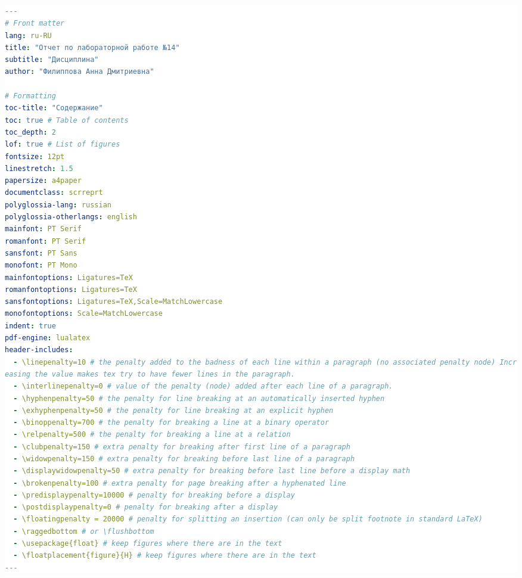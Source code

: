 ```yaml
---
# Front matter
lang: ru-RU
title: "Отчет по лабораторной работе №14"
subtitle: "Дисциплина"
author: "Филиппова Анна Дмитриевна"

# Formatting
toc-title: "Содержание"
toc: true # Table of contents
toc_depth: 2
lof: true # List of figures
fontsize: 12pt
linestretch: 1.5
papersize: a4paper
documentclass: scrreprt
polyglossia-lang: russian
polyglossia-otherlangs: english
mainfont: PT Serif
romanfont: PT Serif
sansfont: PT Sans
monofont: PT Mono
mainfontoptions: Ligatures=TeX
romanfontoptions: Ligatures=TeX
sansfontoptions: Ligatures=TeX,Scale=MatchLowercase
monofontoptions: Scale=MatchLowercase
indent: true
pdf-engine: lualatex
header-includes:
  - \linepenalty=10 # the penalty added to the badness of each line within a paragraph (no associated penalty node) Increasing the value makes tex try to have fewer lines in the paragraph.
  - \interlinepenalty=0 # value of the penalty (node) added after each line of a paragraph.
  - \hyphenpenalty=50 # the penalty for line breaking at an automatically inserted hyphen
  - \exhyphenpenalty=50 # the penalty for line breaking at an explicit hyphen
  - \binoppenalty=700 # the penalty for breaking a line at a binary operator
  - \relpenalty=500 # the penalty for breaking a line at a relation
  - \clubpenalty=150 # extra penalty for breaking after first line of a paragraph
  - \widowpenalty=150 # extra penalty for breaking before last line of a paragraph
  - \displaywidowpenalty=50 # extra penalty for breaking before last line before a display math
  - \brokenpenalty=100 # extra penalty for page breaking after a hyphenated line
  - \predisplaypenalty=10000 # penalty for breaking before a display
  - \postdisplaypenalty=0 # penalty for breaking after a display
  - \floatingpenalty = 20000 # penalty for splitting an insertion (can only be split footnote in standard LaTeX)
  - \raggedbottom # or \flushbottom
  - \usepackage{float} # keep figures where there are in the text
  - \floatplacement{figure}{H} # keep figures where there are in the text
---
```

